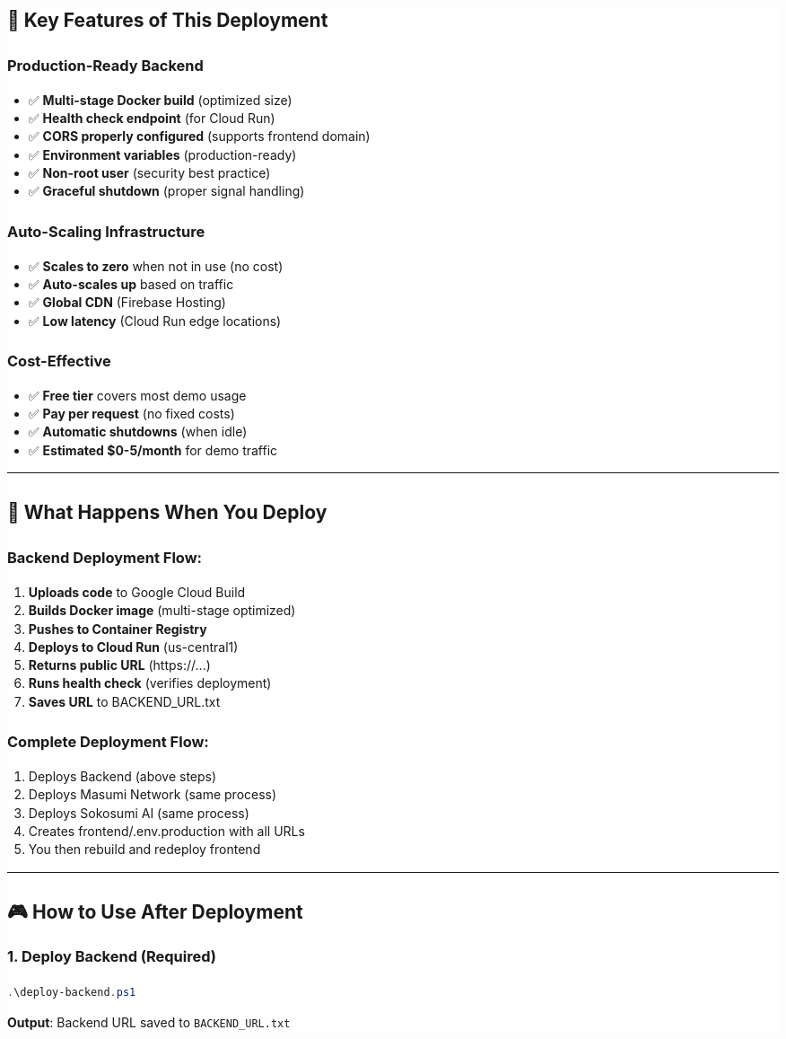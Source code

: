 
## 🔑 Key Features of This Deployment

### Production-Ready Backend
- ✅ **Multi-stage Docker build** (optimized size)
- ✅ **Health check endpoint** (for Cloud Run)
- ✅ **CORS properly configured** (supports frontend domain)
- ✅ **Environment variables** (production-ready)
- ✅ **Non-root user** (security best practice)
- ✅ **Graceful shutdown** (proper signal handling)

### Auto-Scaling Infrastructure
- ✅ **Scales to zero** when not in use (no cost)
- ✅ **Auto-scales up** based on traffic
- ✅ **Global CDN** (Firebase Hosting)
- ✅ **Low latency** (Cloud Run edge locations)

### Cost-Effective
- ✅ **Free tier** covers most demo usage
- ✅ **Pay per request** (no fixed costs)
- ✅ **Automatic shutdowns** (when idle)
- ✅ **Estimated $0-5/month** for demo traffic

---

## 📝 What Happens When You Deploy

### Backend Deployment Flow:
1. **Uploads code** to Google Cloud Build
2. **Builds Docker image** (multi-stage optimized)
3. **Pushes to Container Registry**
4. **Deploys to Cloud Run** (us-central1)
5. **Returns public URL** (https://...)
6. **Runs health check** (verifies deployment)
7. **Saves URL** to BACKEND_URL.txt

### Complete Deployment Flow:
1. Deploys Backend (above steps)
2. Deploys Masumi Network (same process)
3. Deploys Sokosumi AI (same process)
4. Creates frontend/.env.production with all URLs
5. You then rebuild and redeploy frontend

---

## 🎮 How to Use After Deployment

### 1. Deploy Backend (Required)
```powershell
.\deploy-backend.ps1
```
**Output**: Backend URL saved to `BACKEND_URL.txt`
